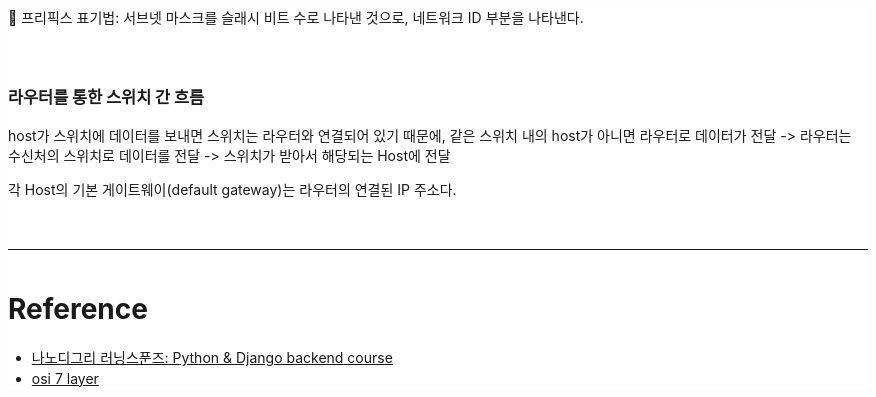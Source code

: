 🔆 프리픽스 표기법: 서브넷 마스크를 슬래시 비트 수로 나타낸 것으로, 네트워크 ID 부분을 나타낸다.

&nbsp;

### 라우터를 통한 스위치 간 흐름

host가 스위치에 데이터를 보내면 스위치는 라우터와 연결되어 있기 때문에, 같은 스위치 내의 host가 아니면 라우터로 데이터가 전달 -> 라우터는 수신처의 스위치로 데이터를 전달 -> 스위치가 받아서 해당되는 Host에 전달

각 Host의 기본 게이트웨이(default gateway)는 라우터의 연결된 IP 주소다.  

&nbsp;

---

# Reference

- [나노디그리 러닝스푼즈: Python & Django backend course](https://learningspoons.com/course/detail/django-backend/)
- [osi 7 layer](https://brunch.co.kr/@lars/1)
